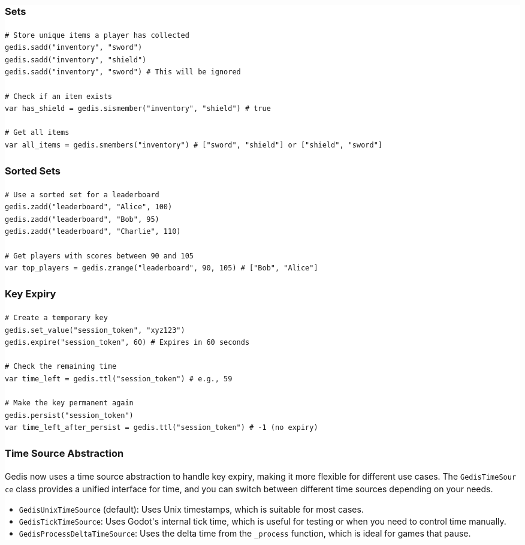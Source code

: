### Sets

```gdscript
# Store unique items a player has collected
gedis.sadd("inventory", "sword")
gedis.sadd("inventory", "shield")
gedis.sadd("inventory", "sword") # This will be ignored

# Check if an item exists
var has_shield = gedis.sismember("inventory", "shield") # true

# Get all items
var all_items = gedis.smembers("inventory") # ["sword", "shield"] or ["shield", "sword"]
```

### Sorted Sets

```gdscript
# Use a sorted set for a leaderboard
gedis.zadd("leaderboard", "Alice", 100)
gedis.zadd("leaderboard", "Bob", 95)
gedis.zadd("leaderboard", "Charlie", 110)

# Get players with scores between 90 and 105
var top_players = gedis.zrange("leaderboard", 90, 105) # ["Bob", "Alice"]
```

### Key Expiry

```gdscript
# Create a temporary key
gedis.set_value("session_token", "xyz123")
gedis.expire("session_token", 60) # Expires in 60 seconds

# Check the remaining time
var time_left = gedis.ttl("session_token") # e.g., 59

# Make the key permanent again
gedis.persist("session_token")
var time_left_after_persist = gedis.ttl("session_token") # -1 (no expiry)
```
### Time Source Abstraction

Gedis now uses a time source abstraction to handle key expiry, making it more flexible for different use cases. The `GedisTimeSource` class provides a unified interface for time, and you can switch between different time sources depending on your needs.

-   `GedisUnixTimeSource` (default): Uses Unix timestamps, which is suitable for most cases.
-   `GedisTickTimeSource`: Uses Godot's internal tick time, which is useful for testing or when you need to control time manually.
-   `GedisProcessDeltaTimeSource`: Uses the delta time from the `_process` function, which is ideal for games that pause.

